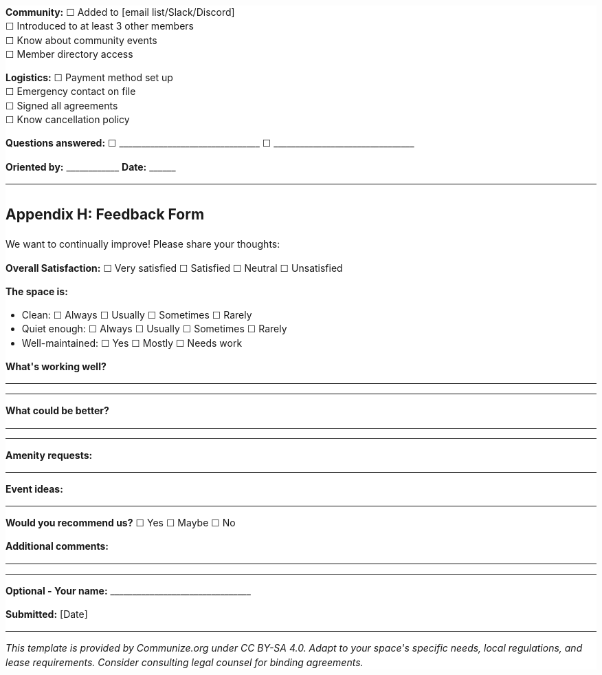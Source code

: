**Community:**
☐ Added to [email list/Slack/Discord]  
☐ Introduced to at least 3 other members  
☐ Know about community events  
☐ Member directory access  

**Logistics:**
☐ Payment method set up  
☐ Emergency contact on file  
☐ Signed all agreements  
☐ Know cancellation policy  

**Questions answered:**
☐ ________________________________
☐ ________________________________

**Oriented by:** ____________ **Date:** ______

---

## Appendix H: Feedback Form

We want to continually improve! Please share your thoughts:

**Overall Satisfaction:** ☐ Very satisfied ☐ Satisfied ☐ Neutral ☐ Unsatisfied

**The space is:**
- Clean: ☐ Always ☐ Usually ☐ Sometimes ☐ Rarely
- Quiet enough: ☐ Always ☐ Usually ☐ Sometimes ☐ Rarely  
- Well-maintained: ☐ Yes ☐ Mostly ☐ Needs work

**What's working well?**
________________________________
________________________________

**What could be better?**
________________________________
________________________________

**Amenity requests:**
________________________________

**Event ideas:**
________________________________

**Would you recommend us?** ☐ Yes ☐ Maybe ☐ No

**Additional comments:**
________________________________
________________________________

**Optional - Your name:** ________________________________

**Submitted:** [Date]

---

*This template is provided by Communize.org under CC BY-SA 4.0. Adapt to your space's specific needs, local regulations, and lease requirements. Consider consulting legal counsel for binding agreements.*
